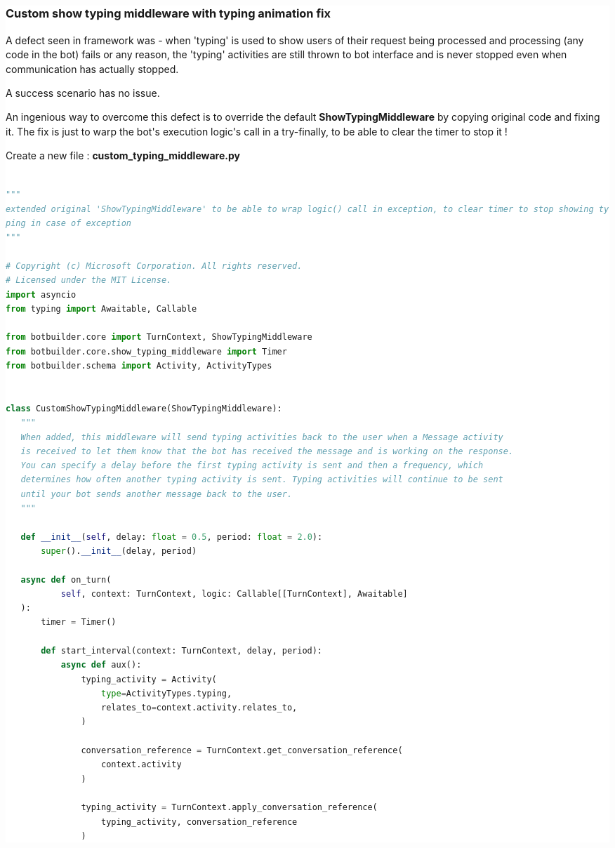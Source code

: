 ### Custom show typing middleware with typing animation fix

A defect seen in framework was - when 'typing' is used to show users of their request being processed and processing (any code in the bot) fails or any reason, the 'typing' activities
are still thrown to bot interface and is never stopped even when communication has actually stopped.

A success scenario has no issue.

An ingenious way to overcome this defect is to override the default **ShowTypingMiddleware** by copying original code and fixing it.
The fix is just to warp the bot's execution logic's call in a try-finally, to be able to clear the timer to stop it !

Create a new file : **custom_typing_middleware.py**

```python

"""
extended original 'ShowTypingMiddleware' to be able to wrap logic() call in exception, to clear timer to stop showing typing in case of exception
"""

# Copyright (c) Microsoft Corporation. All rights reserved.
# Licensed under the MIT License.
import asyncio
from typing import Awaitable, Callable

from botbuilder.core import TurnContext, ShowTypingMiddleware
from botbuilder.core.show_typing_middleware import Timer
from botbuilder.schema import Activity, ActivityTypes


class CustomShowTypingMiddleware(ShowTypingMiddleware):
   """
   When added, this middleware will send typing activities back to the user when a Message activity
   is received to let them know that the bot has received the message and is working on the response.
   You can specify a delay before the first typing activity is sent and then a frequency, which
   determines how often another typing activity is sent. Typing activities will continue to be sent
   until your bot sends another message back to the user.
   """

   def __init__(self, delay: float = 0.5, period: float = 2.0):
       super().__init__(delay, period)

   async def on_turn(
           self, context: TurnContext, logic: Callable[[TurnContext], Awaitable]
   ):
       timer = Timer()

       def start_interval(context: TurnContext, delay, period):
           async def aux():
               typing_activity = Activity(
                   type=ActivityTypes.typing,
                   relates_to=context.activity.relates_to,
               )

               conversation_reference = TurnContext.get_conversation_reference(
                   context.activity
               )

               typing_activity = TurnContext.apply_conversation_reference(
                   typing_activity, conversation_reference
               )
```